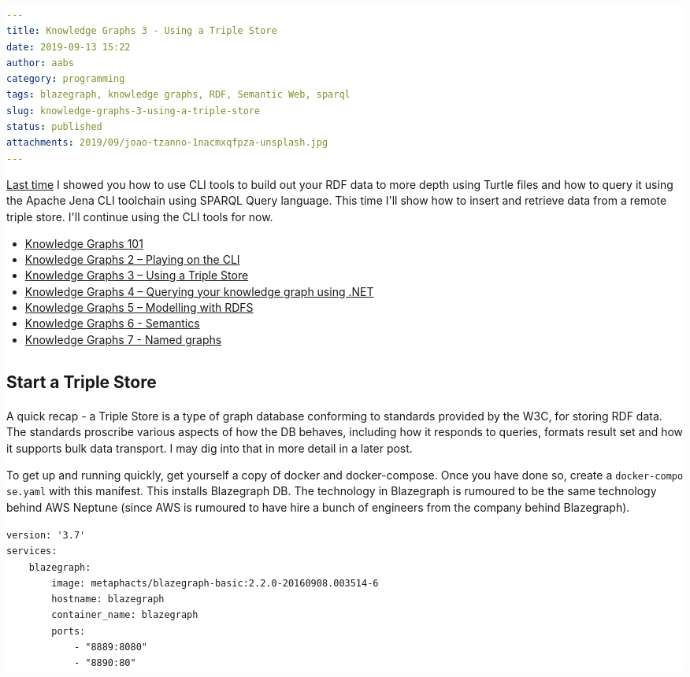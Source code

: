 ```yaml
---
title: Knowledge Graphs 3 - Using a Triple Store
date: 2019-09-13 15:22
author: aabs
category: programming
tags: blazegraph, knowledge graphs, RDF, Semantic Web, sparql
slug: knowledge-graphs-3-using-a-triple-store
status: published
attachments: 2019/09/joao-tzanno-1nacmxqfpza-unsplash.jpg
---
```


[Last time](https://andrewmatthews.blog/2019/09/13/knowledge-graphs-2-playing-on-the-cli/) I showed you how to use CLI tools to build out your RDF data to more depth using Turtle files and how to query it using the Apache Jena CLI toolchain using SPARQL Query language. This time I'll show how to insert and retrieve data from a remote triple store. I'll continue using the CLI tools for now.




-   [Knowledge Graphs 101](https://andrewmatthews.blog/2019/09/12/knowledge-graphs-101/)
-   [Knowledge Graphs 2 – Playing on the CLI](https://andrewmatthews.blog/2019/09/13/knowledge-graphs-2-playing-on-the-cli/)
-   [Knowledge Graphs 3 – Using a Triple Store](https://andrewmatthews.blog/2019/09/13/knowledge-graphs-3-using-a-triple-store/)
-   [Knowledge Graphs 4 – Querying your knowledge graph using .NET](https://andrewmatthews.blog/2019/09/16/knowledge-graphs-4-querying-your-knowledge-graph-using-net/)
-   [Knowledge Graphs 5 – Modelling with RDFS](https://andrewmatthews.blog/2019/10/03/knowledge-graphs-5-modelling-with-rdfs/)
-   [Knowledge Graphs 6 - Semantics](https://andrewmatthews.blog/2019/10/03/knowledge-graphs-6-semantics/)
-   [Knowledge Graphs 7 - Named graphs](https://aabs.wordpress.com/2019/11/06/knowledge-graphs-7-named-graphs/)

Start a Triple Store
--------------------

A quick recap - a Triple Store is a type of graph database conforming to standards provided by the W3C, for storing RDF data. The standards proscribe various aspects of how the DB behaves, including how it responds to queries, formats result set and how it supports bulk data transport. I may dig into that in more detail in a later post.

To get up and running quickly, get yourself a copy of docker and docker-compose. Once you have done so, create a  `docker-compose.yaml` with this manifest. This installs Blazegraph DB. The technology in Blazegraph is rumoured to be the same technology behind AWS Neptune (since AWS is rumoured to have hire a bunch of engineers from the company behind Blazegraph).

```
version: '3.7'
services:
    blazegraph:
        image: metaphacts/blazegraph-basic:2.2.0-20160908.003514-6
        hostname: blazegraph
        container_name: blazegraph
        ports:
            - "8889:8080"
            - "8890:80"
```
